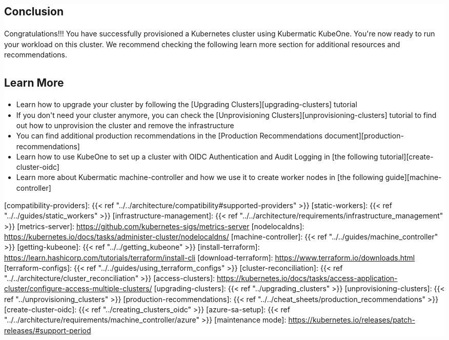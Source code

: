 ## Conclusion

Congratulations!!! You have successfully provisioned a Kubernetes cluster using
Kubermatic KubeOne. You're now ready to run your workload on this cluster.
We recommend checking the following learn more section for additional resources
and recommendations.

## Learn More

* Learn how to upgrade your cluster by following the
  [Upgrading Clusters][upgrading-clusters] tutorial
* If you don't need your cluster anymore, you can check the
  [Unprovisioning Clusters][unprovisioning-clusters] tutorial to find out
  how to unprovision the cluster and remove the infrastructure
* You can find additional production recommendations in the
  [Production Recommendations document][production-recommendations]
* Learn how to use KubeOne to set up a cluster with OIDC Authentication and
  Audit Logging in [the following tutorial][create-cluster-oidc]
* Learn more about Kubermatic machine-controller and how we use it to create
  worker nodes in [the following guide][machine-controller]

[compatibility-providers]: {{< ref "../../architecture/compatibility#supported-providers" >}}
[static-workers]: {{< ref "../../guides/static_workers" >}}
[infrastructure-management]: {{< ref "../../architecture/requirements/infrastructure_management" >}}
[metrics-server]: https://github.com/kubernetes-sigs/metrics-server
[nodelocaldns]: https://kubernetes.io/docs/tasks/administer-cluster/nodelocaldns/
[machine-controller]: {{< ref "../../guides/machine_controller" >}}
[getting-kubeone]: {{< ref "../../getting_kubeone" >}}
[install-terraform]: https://learn.hashicorp.com/tutorials/terraform/install-cli
[download-terraform]: https://www.terraform.io/downloads.html
[terraform-configs]: {{< ref "../../guides/using_terraform_configs" >}}
[cluster-reconciliation]: {{< ref "../../architecture/cluster_reconciliation" >}}
[access-clusters]: https://kubernetes.io/docs/tasks/access-application-cluster/configure-access-multiple-clusters/
[upgrading-clusters]: {{< ref "../upgrading_clusters" >}}
[unprovisioning-clusters]: {{< ref "../unprovisioning_clusters" >}}
[production-recommendations]: {{< ref "../../cheat_sheets/production_recommendations" >}}
[create-cluster-oidc]: {{< ref "../creating_clusters_oidc" >}}
[azure-sa-setup]: {{< ref "../../architecture/requirements/machine_controller/azure" >}}
[maintenance mode]: https://kubernetes.io/releases/patch-releases/#support-period

